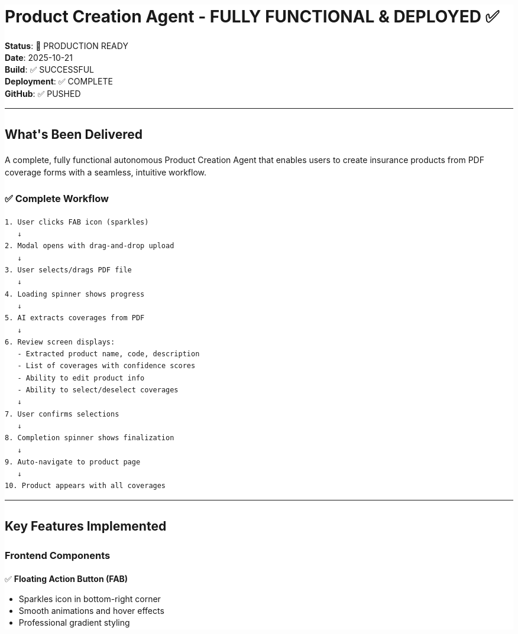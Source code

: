 # Product Creation Agent - FULLY FUNCTIONAL & DEPLOYED ✅

**Status**: 🚀 PRODUCTION READY  
**Date**: 2025-10-21  
**Build**: ✅ SUCCESSFUL  
**Deployment**: ✅ COMPLETE  
**GitHub**: ✅ PUSHED

---

## What's Been Delivered

A complete, fully functional autonomous Product Creation Agent that enables users to create insurance products from PDF coverage forms with a seamless, intuitive workflow.

### ✅ Complete Workflow

```
1. User clicks FAB icon (sparkles)
   ↓
2. Modal opens with drag-and-drop upload
   ↓
3. User selects/drags PDF file
   ↓
4. Loading spinner shows progress
   ↓
5. AI extracts coverages from PDF
   ↓
6. Review screen displays:
   - Extracted product name, code, description
   - List of coverages with confidence scores
   - Ability to edit product info
   - Ability to select/deselect coverages
   ↓
7. User confirms selections
   ↓
8. Completion spinner shows finalization
   ↓
9. Auto-navigate to product page
   ↓
10. Product appears with all coverages
```

---

## Key Features Implemented

### Frontend Components
✅ **Floating Action Button (FAB)**
- Sparkles icon in bottom-right corner
- Smooth animations and hover effects
- Professional gradient styling

